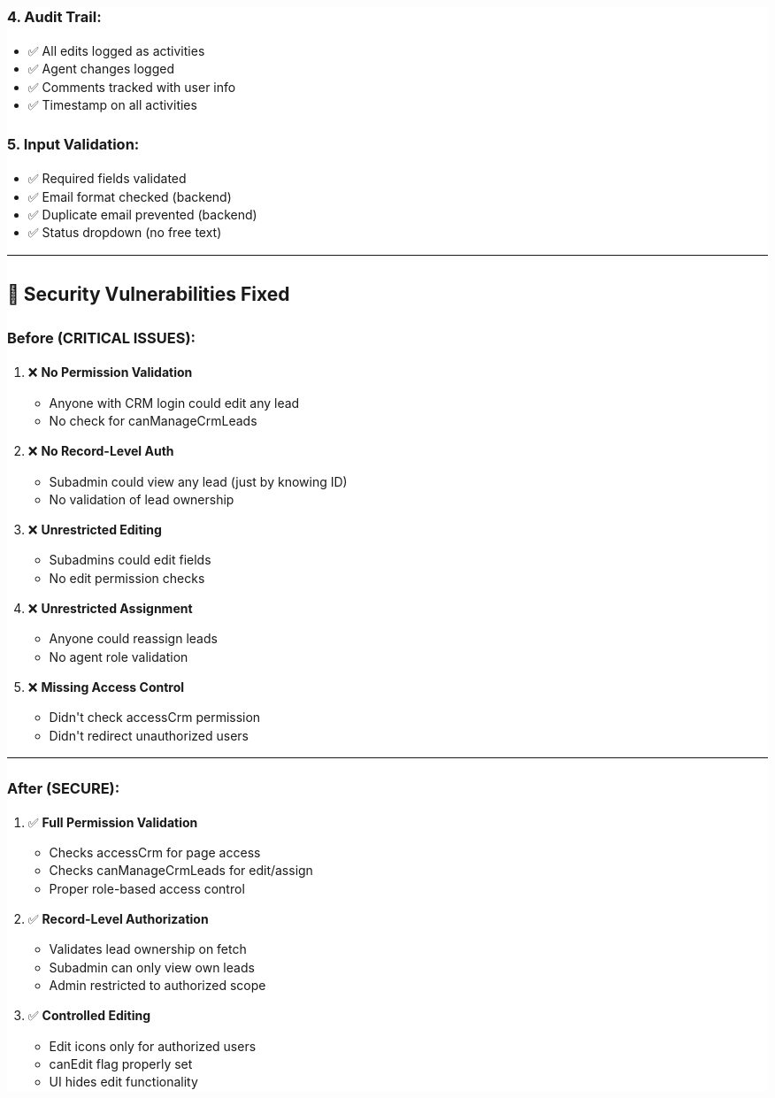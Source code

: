 ### **4. Audit Trail:**
- ✅ All edits logged as activities
- ✅ Agent changes logged
- ✅ Comments tracked with user info
- ✅ Timestamp on all activities

### **5. Input Validation:**
- ✅ Required fields validated
- ✅ Email format checked (backend)
- ✅ Duplicate email prevented (backend)
- ✅ Status dropdown (no free text)

---

## 🚨 Security Vulnerabilities Fixed

### **Before (CRITICAL ISSUES):**

1. ❌ **No Permission Validation**
   - Anyone with CRM login could edit any lead
   - No check for canManageCrmLeads

2. ❌ **No Record-Level Auth**
   - Subadmin could view any lead (just by knowing ID)
   - No validation of lead ownership

3. ❌ **Unrestricted Editing**
   - Subadmins could edit fields
   - No edit permission checks

4. ❌ **Unrestricted Assignment**
   - Anyone could reassign leads
   - No agent role validation

5. ❌ **Missing Access Control**
   - Didn't check accessCrm permission
   - Didn't redirect unauthorized users

---

### **After (SECURE):**

1. ✅ **Full Permission Validation**
   - Checks accessCrm for page access
   - Checks canManageCrmLeads for edit/assign
   - Proper role-based access control

2. ✅ **Record-Level Authorization**
   - Validates lead ownership on fetch
   - Subadmin can only view own leads
   - Admin restricted to authorized scope

3. ✅ **Controlled Editing**
   - Edit icons only for authorized users
   - canEdit flag properly set
   - UI hides edit functionality
